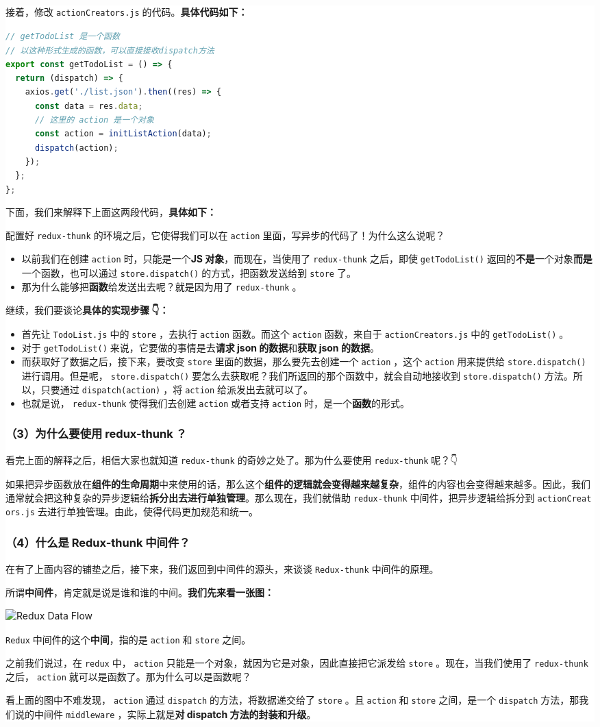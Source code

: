 接着，修改 `actionCreators.js` 的代码。**具体代码如下：**

```js
// getTodoList 是一个函数
// 以这种形式生成的函数，可以直接接收dispatch方法
export const getTodoList = () => {
  return (dispatch) => {
    axios.get('./list.json').then((res) => {
      const data = res.data;
      // 这里的 action 是一个对象
      const action = initListAction(data);
      dispatch(action);
    });
  };
};
```

下面，我们来解释下上面这两段代码，**具体如下：**

配置好 `redux-thunk` 的环境之后，它使得我们可以在 `action` 里面，写异步的代码了！为什么这么说呢？

- 以前我们在创建 `action` 时，只能是一个**JS 对象**，而现在，当使用了 `redux-thunk` 之后，即使 `getTodoList()` 返回的**不是**一个对象**而是**一个函数，也可以通过 `store.dispatch()` 的方式，把函数发送给到 `store` 了。
- 那为什么能够把**函数**给发送出去呢？就是因为用了 `redux-thunk` 。

继续，我们要谈论**具体的实现步骤 👇：**

- 首先让 `TodoList.js` 中的 `store` ，去执行 `action` 函数。而这个 `action` 函数，来自于 `actionCreators.js` 中的 `getTodoList()` 。
- 对于 `getTodoList()` 来说，它要做的事情是去**请求 json 的数据**和**获取 json 的数据**。
- 而获取好了数据之后，接下来，要改变 `store` 里面的数据，那么要先去创建一个 `action` ，这个 `action` 用来提供给 `store.dispatch()` 进行调用。但是呢， `store.dispatch()` 要怎么去获取呢？我们所返回的那个函数中，就会自动地接收到 `store.dispatch()` 方法。所以，只要通过 `dispatch(action)` ，将 `action` 给派发出去就可以了。
- 也就是说， `redux-thunk` 使得我们去创建 `action` 或者支持 `action` 时，是一个**函数**的形式。

### （3）为什么要使用 redux-thunk ？

看完上面的解释之后，相信大家也就知道 `redux-thunk` 的奇妙之处了。那为什么要使用 `redux-thunk` 呢？👇

如果把异步函数放在**组件的生命周期**中来使用的话，那么这个**组件的逻辑就会变得越来越复杂**，组件的内容也会变得越来越多。因此，我们通常就会把这种复杂的异步逻辑给**拆分出去进行单独管理**。那么现在，我们就借助 `redux-thunk` 中间件，把异步逻辑给拆分到 `actionCreators.js` 去进行单独管理。由此，使得代码更加规范和统一。

### （4）什么是 Redux-thunk 中间件？

在有了上面内容的铺垫之后，接下来，我们返回到中间件的源头，来谈谈 `Redux-thunk` 中间件的原理。

所谓**中间件**，肯定就是说是谁和谁的中间。**我们先来看一张图：**

![Redux Data Flow](https://img-blog.csdnimg.cn/a355976395e94617be4bb76a7d6add72.png#pic_center)

`Redux` 中间件的这个**中间**，指的是 `action` 和 `store` 之间。

之前我们说过，在 `redux` 中， `action` 只能是一个对象，就因为它是对象，因此直接把它派发给 `store` 。现在，当我们使用了 `redux-thunk` 之后， `action` 就可以是函数了。那为什么可以是函数呢？

看上面的图中不难发现， `action` 通过 `dispatch` 的方法，将数据递交给了 `store` 。且 `action` 和 `store` 之间，是一个 `dispatch` 方法，那我们说的中间件 `middleware` ，实际上就是**对 dispatch 方法的封装和升级**。
